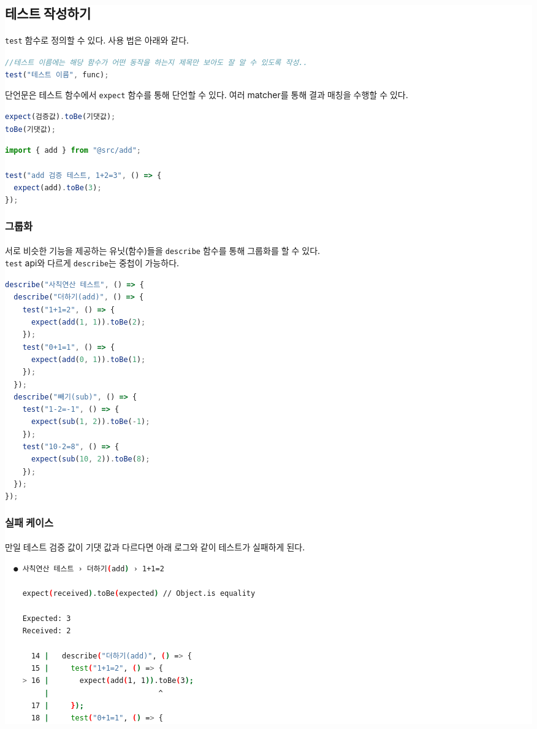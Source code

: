 ## 테스트 작성하기

`test` 함수로 정의할 수 있다. 사용 법은 아래와 같다.

```typescript
//테스트 이름에는 해당 함수가 어떤 동작을 하는지 제목만 보아도 잘 알 수 있도록 작성..
test("테스트 이름", func);
```

단언문은 테스트 함수에서 `expect` 함수를 통해 단언할 수 있다. 여러 matcher를 통해 결과 매칭을 수행할 수 있다.

```typescript
expect(검증값).toBe(기댓값);
toBe(기댓값);
```

```typescript
import { add } from "@src/add";

test("add 검증 테스트, 1+2=3", () => {
  expect(add).toBe(3);
});
```

### 그룹화

서로 비슷한 기능을 제공하는 유닛(함수)들을 `describe` 함수를 통해 그룹화를 할 수 있다.  
`test` api와 다르게 `describe`는 중첩이 가능하다.

```typescript
describe("사칙연산 테스트", () => {
  describe("더하기(add)", () => {
    test("1+1=2", () => {
      expect(add(1, 1)).toBe(2);
    });
    test("0+1=1", () => {
      expect(add(0, 1)).toBe(1);
    });
  });
  describe("빼기(sub)", () => {
    test("1-2=-1", () => {
      expect(sub(1, 2)).toBe(-1);
    });
    test("10-2=8", () => {
      expect(sub(10, 2)).toBe(8);
    });
  });
});
```

### 실패 케이스

만일 테스트 검증 값이 기댓 값과 다르다면 아래 로그와 같이 테스트가 실패하게 된다.

```bash
  ● 사칙연산 테스트 › 더하기(add) › 1+1=2

    expect(received).toBe(expected) // Object.is equality

    Expected: 3
    Received: 2

      14 |   describe("더하기(add)", () => {
      15 |     test("1+1=2", () => {
    > 16 |       expect(add(1, 1)).toBe(3);
         |                         ^
      17 |     });
      18 |     test("0+1=1", () => {
```